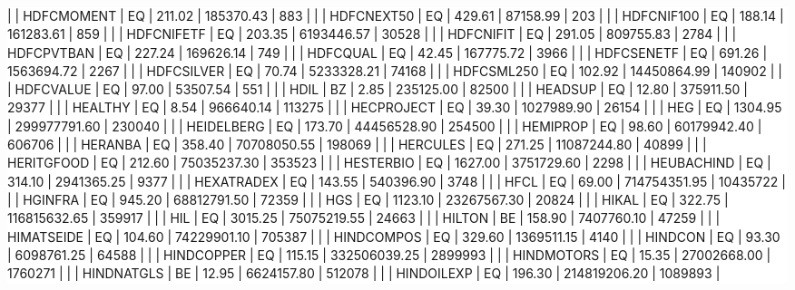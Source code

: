 |  | HDFCMOMENT | EQ | 211.02 | 185370.43 | 883 |
|  | HDFCNEXT50 | EQ | 429.61 | 87158.99 | 203 |
|  | HDFCNIF100 | EQ | 188.14 | 161283.61 | 859 |
|  | HDFCNIFETF | EQ | 203.35 | 6193446.57 | 30528 |
|  | HDFCNIFIT | EQ | 291.05 | 809755.83 | 2784 |
|  | HDFCPVTBAN | EQ | 227.24 | 169626.14 | 749 |
|  | HDFCQUAL | EQ | 42.45 | 167775.72 | 3966 |
|  | HDFCSENETF | EQ | 691.26 | 1563694.72 | 2267 |
|  | HDFCSILVER | EQ | 70.74 | 5233328.21 | 74168 |
|  | HDFCSML250 | EQ | 102.92 | 14450864.99 | 140902 |
|  | HDFCVALUE | EQ | 97.00 | 53507.54 | 551 |
|  | HDIL | BZ | 2.85 | 235125.00 | 82500 |
|  | HEADSUP | EQ | 12.80 | 375911.50 | 29377 |
|  | HEALTHY | EQ | 8.54 | 966640.14 | 113275 |
|  | HECPROJECT | EQ | 39.30 | 1027989.90 | 26154 |
|  | HEG | EQ | 1304.95 | 299977791.60 | 230040 |
|  | HEIDELBERG | EQ | 173.70 | 44456528.90 | 254500 |
|  | HEMIPROP | EQ | 98.60 | 60179942.40 | 606706 |
|  | HERANBA | EQ | 358.40 | 70708050.55 | 198069 |
|  | HERCULES | EQ | 271.25 | 11087244.80 | 40899 |
|  | HERITGFOOD | EQ | 212.60 | 75035237.30 | 353523 |
|  | HESTERBIO | EQ | 1627.00 | 3751729.60 | 2298 |
|  | HEUBACHIND | EQ | 314.10 | 2941365.25 | 9377 |
|  | HEXATRADEX | EQ | 143.55 | 540396.90 | 3748 |
|  | HFCL | EQ | 69.00 | 714754351.95 | 10435722 |
|  | HGINFRA | EQ | 945.20 | 68812791.50 | 72359 |
|  | HGS | EQ | 1123.10 | 23267567.30 | 20824 |
|  | HIKAL | EQ | 322.75 | 116815632.65 | 359917 |
|  | HIL | EQ | 3015.25 | 75075219.55 | 24663 |
|  | HILTON | BE | 158.90 | 7407760.10 | 47259 |
|  | HIMATSEIDE | EQ | 104.60 | 74229901.10 | 705387 |
|  | HINDCOMPOS | EQ | 329.60 | 1369511.15 | 4140 |
|  | HINDCON | EQ | 93.30 | 6098761.25 | 64588 |
|  | HINDCOPPER | EQ | 115.15 | 332506039.25 | 2899993 |
|  | HINDMOTORS | EQ | 15.35 | 27002668.00 | 1760271 |
|  | HINDNATGLS | BE | 12.95 | 6624157.80 | 512078 |
|  | HINDOILEXP | EQ | 196.30 | 214819206.20 | 1089893 |